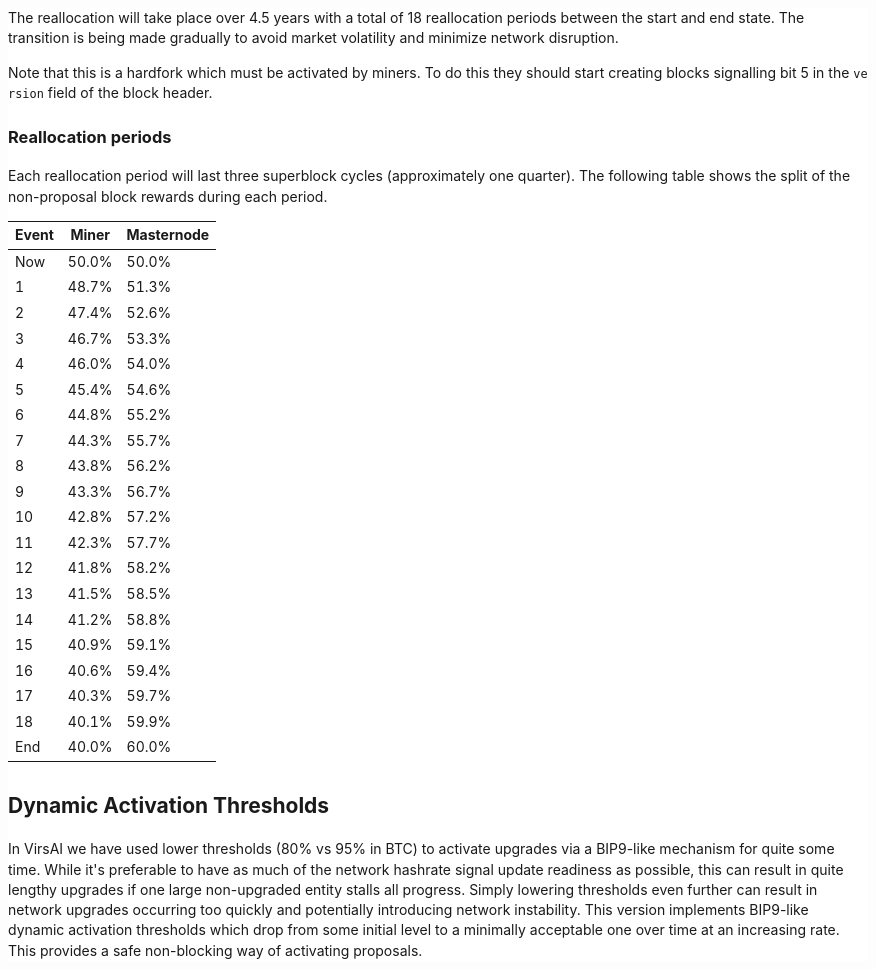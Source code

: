 The reallocation will take place over 4.5 years with a total of 18 reallocation
periods between the start and end state. The transition is being made gradually
to avoid market volatility and minimize network disruption.

Note that this is a hardfork which must be activated by miners. To do this they
should start creating blocks signalling bit 5 in the `version` field of the block header.

### Reallocation periods

Each reallocation period will last three superblock cycles (approximately one
quarter). The following table shows the split of the non-proposal block rewards during
each period.

|Event|Miner|Masternode|
|--|-----|-----|
|Now|50.0%|50.0%|
|1 |48.7%|51.3%|
|2 |47.4%|52.6%|
|3 |46.7%|53.3%|
|4 |46.0%|54.0%|
|5 |45.4%|54.6%|
|6 |44.8%|55.2%|
|7 |44.3%|55.7%|
|8 |43.8%|56.2%|
|9 |43.3%|56.7%|
|10|42.8%|57.2%|
|11|42.3%|57.7%|
|12|41.8%|58.2%|
|13|41.5%|58.5%|
|14|41.2%|58.8%|
|15|40.9%|59.1%|
|16|40.6%|59.4%|
|17|40.3%|59.7%|
|18|40.1%|59.9%|
|End|40.0%|60.0%|

Dynamic Activation Thresholds
-----------------------------
In VirsAI we have used lower thresholds (80% vs 95% in BTC) to activate upgrades
via a BIP9-like mechanism for quite some time. While it's preferable to have as much
of the network hashrate signal update readiness as possible, this can result in
quite lengthy upgrades if one large non-upgraded entity stalls
all progress. Simply lowering thresholds even further can result in network
upgrades occurring too quickly and potentially introducing network instability. This version
implements BIP9-like dynamic activation thresholds which drop from some initial
level to a minimally acceptable one over time at an increasing rate. This provides
a safe non-blocking way of activating proposals.
